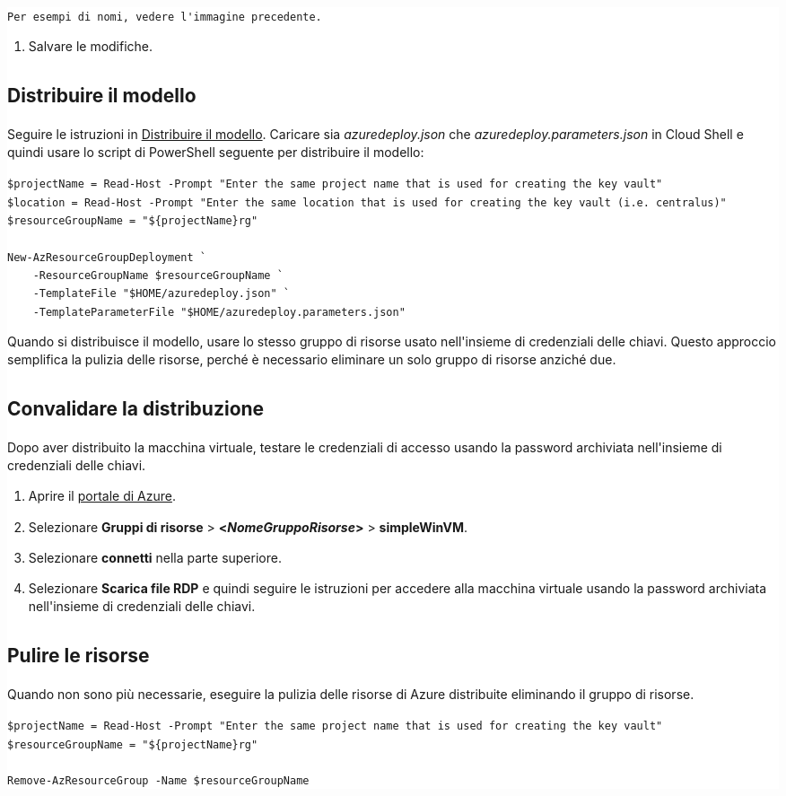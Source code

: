    Per esempi di nomi, vedere l'immagine precedente.

1. Salvare le modifiche.

## <a name="deploy-the-template"></a>Distribuire il modello

Seguire le istruzioni in [Distribuire il modello](./resource-manager-tutorial-create-templates-with-dependent-resources.md#deploy-the-template). Caricare sia *azuredeploy.json* che *azuredeploy.parameters.json* in Cloud Shell e quindi usare lo script di PowerShell seguente per distribuire il modello:

```azurepowershell
$projectName = Read-Host -Prompt "Enter the same project name that is used for creating the key vault"
$location = Read-Host -Prompt "Enter the same location that is used for creating the key vault (i.e. centralus)"
$resourceGroupName = "${projectName}rg"

New-AzResourceGroupDeployment `
    -ResourceGroupName $resourceGroupName `
    -TemplateFile "$HOME/azuredeploy.json" `
    -TemplateParameterFile "$HOME/azuredeploy.parameters.json"
```

Quando si distribuisce il modello, usare lo stesso gruppo di risorse usato nell'insieme di credenziali delle chiavi. Questo approccio semplifica la pulizia delle risorse, perché è necessario eliminare un solo gruppo di risorse anziché due.

## <a name="validate-the-deployment"></a>Convalidare la distribuzione

Dopo aver distribuito la macchina virtuale, testare le credenziali di accesso usando la password archiviata nell'insieme di credenziali delle chiavi.

1. Aprire il [portale di Azure](https://portal.azure.com).

1. Selezionare **Gruppi di risorse** >  **\<*NomeGruppoRisorse*>**  > **simpleWinVM**.
1. Selezionare **connetti** nella parte superiore.
1. Selezionare **Scarica file RDP** e quindi seguire le istruzioni per accedere alla macchina virtuale usando la password archiviata nell'insieme di credenziali delle chiavi.

## <a name="clean-up-resources"></a>Pulire le risorse

Quando non sono più necessarie, eseguire la pulizia delle risorse di Azure distribuite eliminando il gruppo di risorse.

```azurepowershell-interactive
$projectName = Read-Host -Prompt "Enter the same project name that is used for creating the key vault"
$resourceGroupName = "${projectName}rg"

Remove-AzResourceGroup -Name $resourceGroupName
```
